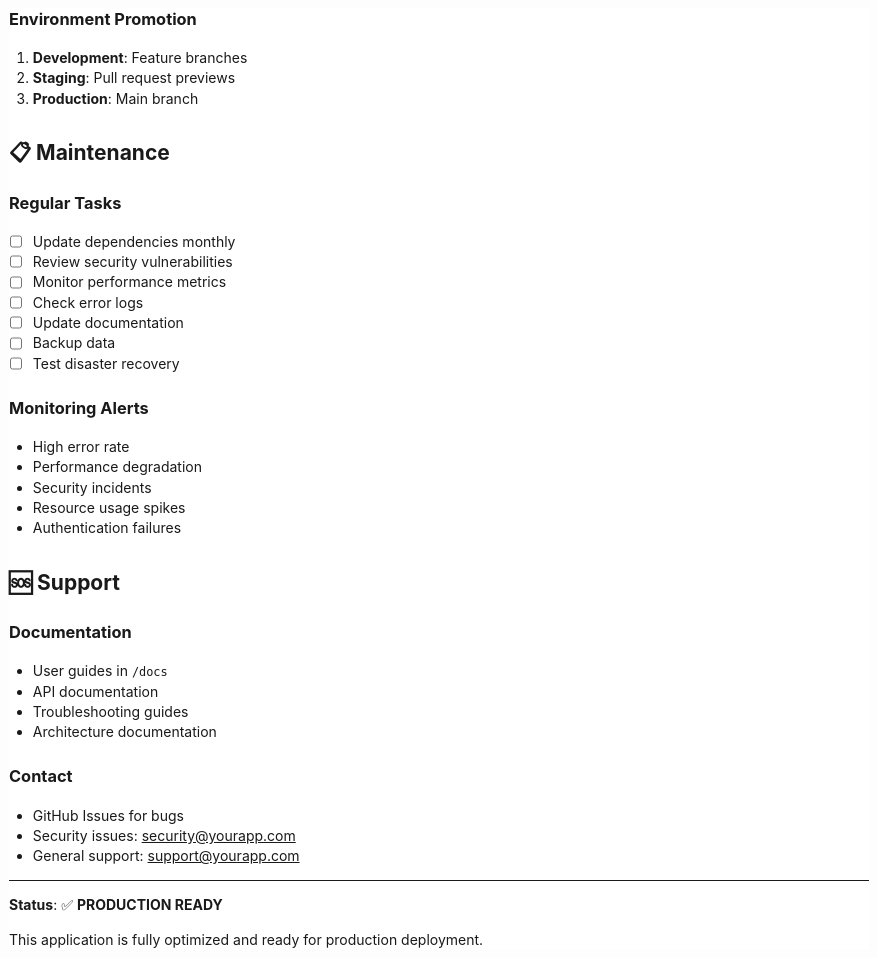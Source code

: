 ### Environment Promotion
1. **Development**: Feature branches
2. **Staging**: Pull request previews
3. **Production**: Main branch

## 📋 Maintenance

### Regular Tasks
- [ ] Update dependencies monthly
- [ ] Review security vulnerabilities
- [ ] Monitor performance metrics
- [ ] Check error logs
- [ ] Update documentation
- [ ] Backup data
- [ ] Test disaster recovery

### Monitoring Alerts
- High error rate
- Performance degradation
- Security incidents
- Resource usage spikes
- Authentication failures

## 🆘 Support

### Documentation
- User guides in `/docs`
- API documentation
- Troubleshooting guides
- Architecture documentation

### Contact
- GitHub Issues for bugs
- Security issues: security@yourapp.com
- General support: support@yourapp.com

---

**Status**: ✅ **PRODUCTION READY**

This application is fully optimized and ready for production deployment.
